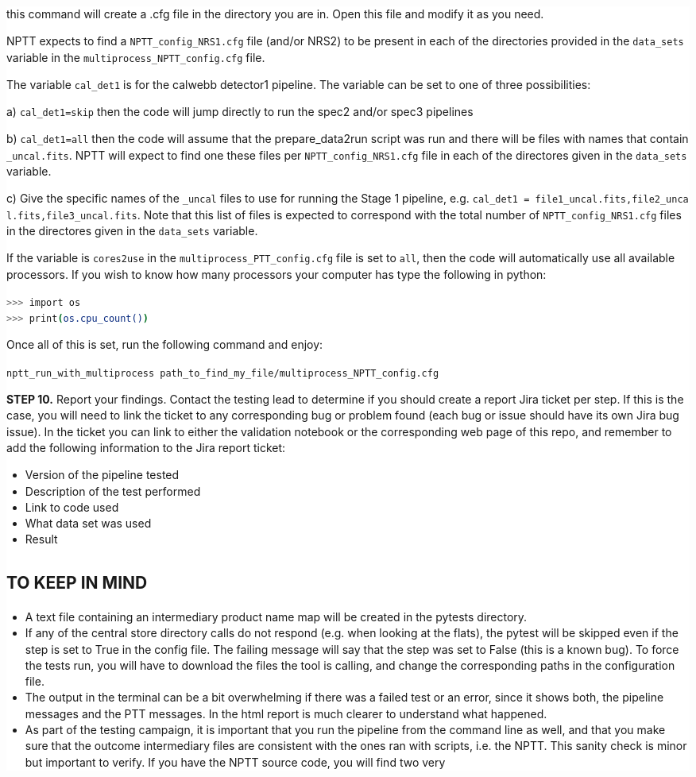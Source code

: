 this command will create a .cfg file in the directory you are in. Open this file 
and modify it as you need.

NPTT expects to find a ```NPTT_config_NRS1.cfg``` file (and/or NRS2) to be 
present in each of the directories provided in the ```data_sets``` variable in 
the ```multiprocess_NPTT_config.cfg``` file.  

The variable ```cal_det1``` is for the calwebb detector1 pipeline. The variable can
be set to one of three possibilities:

a) ```cal_det1=skip``` then the code will jump directly to run the spec2 and/or 
spec3 pipelines

b) ```cal_det1=all``` then the code will assume that the prepare_data2run script 
was run and there will be files with names that contain ```_uncal.fits```. NPTT 
will expect to find one these files per ```NPTT_config_NRS1.cfg```  file in each 
of the directores given in the ```data_sets``` variable.

c) Give the specific names of the ```_uncal```  files to use for running the 
Stage 1 pipeline, e.g. ```cal_det1 = file1_uncal.fits,file2_uncal.fits,file3_uncal.fits```. 
Note that this list of files is expected to correspond with the total number of 
```NPTT_config_NRS1.cfg``` files in the directores given in the ```data_sets``` 
variable.

If the variable is ```cores2use``` in the ```multiprocess_PTT_config.cfg``` 
file is set to ```all```, then the code will automatically use all available 
processors. If you wish to know how many processors your computer has type the 
following in python:
```bash
>>> import os
>>> print(os.cpu_count())
```

Once all of this is set, run the following command and enjoy:
```bash
nptt_run_with_multiprocess path_to_find_my_file/multiprocess_NPTT_config.cfg
```



**STEP 10.** Report your findings. Contact the testing lead to determine if you should
create a report Jira ticket per step. If this is the case, you will need to link the
ticket to any corresponding bug or problem found (each bug or issue should have its own
Jira bug issue). In the ticket you can link to either the validation notebook or the
corresponding web page of this repo, and remember to add the following information to
the Jira report ticket:
- Version of the pipeline tested
- Description of the test performed
- Link to code used
- What data set was used
- Result


## TO KEEP IN MIND

- A text file containing an intermediary product name map will be created in the pytests 
directory.
- If any of the central store directory calls do not respond (e.g. when looking at the 
flats), the pytest will be skipped even if the step is set to True in the config file. 
The failing message will say that the step was set to False (this is a known bug). To 
force the tests run, you will have to download the files the tool is calling, and change 
the corresponding paths in the configuration file.
- The output in the terminal can be a bit overwhelming if there was a failed test or an 
error, since it shows both, the pipeline messages and the PTT messages. In the html 
report is much clearer to understand what happened.
- As part of the testing campaign, it is important that you run the pipeline from the 
command line as well, and that you make sure that the outcome intermediary files are 
consistent with the ones ran with scripts, i.e. the NPTT. This sanity check is minor 
but important to verify. If you have the NPTT source code, you will find two very